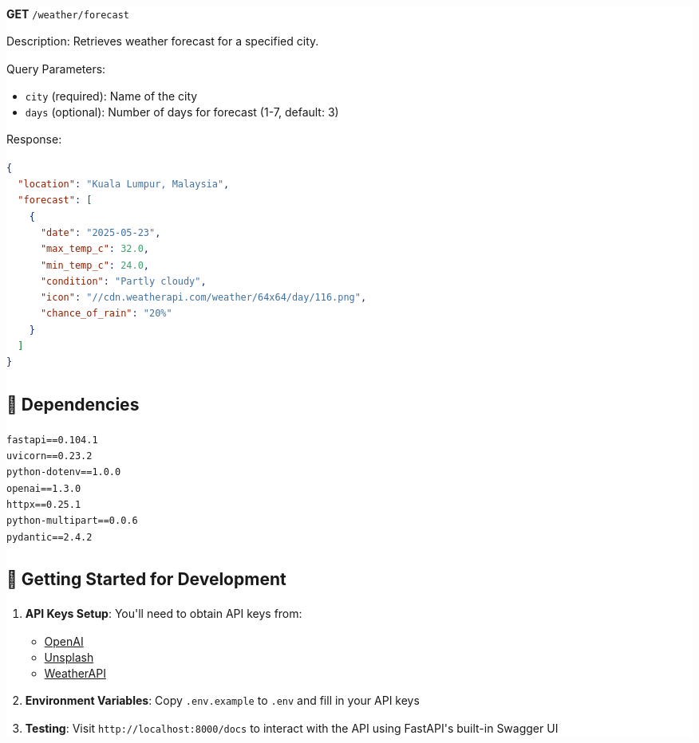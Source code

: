 **GET** `/weather/forecast`

Description: Retrieves weather forecast for a specified city.

Query Parameters:
- `city` (required): Name of the city
- `days` (optional): Number of days for forecast (1-7, default: 3)

Response:
```json
{
  "location": "Kuala Lumpur, Malaysia",
  "forecast": [
    {
      "date": "2025-05-23",
      "max_temp_c": 32.0,
      "min_temp_c": 24.0,
      "condition": "Partly cloudy",
      "icon": "//cdn.weatherapi.com/weather/64x64/day/116.png",
      "chance_of_rain": "20%"
    }
  ]
}
```

## 🔧 Dependencies

```
fastapi==0.104.1
uvicorn==0.23.2
python-dotenv==1.0.0
openai==1.3.0
httpx==0.25.1
python-multipart==0.0.6
pydantic==2.4.2
```

## 🚀 Getting Started for Development

1. **API Keys Setup**: You'll need to obtain API keys from:
   - [OpenAI](https://platform.openai.com/api-keys)
   - [Unsplash](https://unsplash.com/developers)
   - [WeatherAPI](https://weatherapi.com/)

2. **Environment Variables**: Copy `.env.example` to `.env` and fill in your API keys

3. **Testing**: Visit `http://localhost:8000/docs` to interact with the API using FastAPI's built-in Swagger UI

